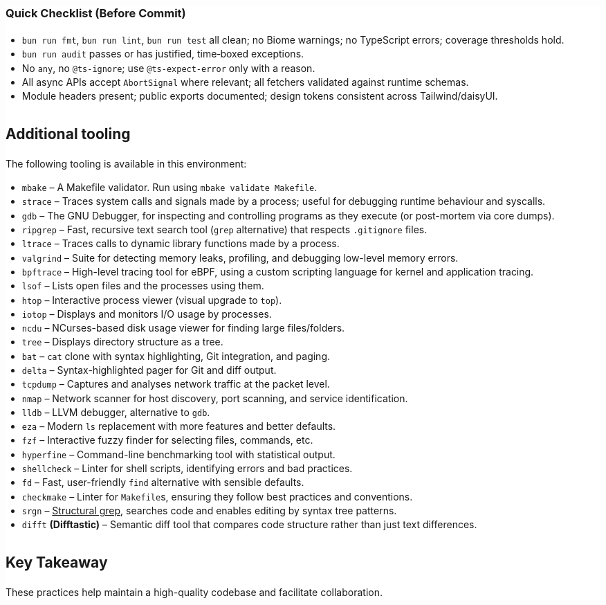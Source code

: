 ### Quick Checklist (Before Commit)

- `bun run fmt`, `bun run lint`, `bun run test` all clean; no Biome warnings;
  no TypeScript errors; coverage thresholds hold.
- `bun run audit` passes or has justified, time‑boxed exceptions.
- No `any`, no `@ts-ignore`; use `@ts-expect-error` only with a reason.
- All async APIs accept `AbortSignal` where relevant; all fetchers validated
  against runtime schemas.
- Module headers present; public exports documented; design tokens consistent
  across Tailwind/daisyUI.

## Additional tooling

The following tooling is available in this environment:

- `mbake` – A Makefile validator. Run using `mbake validate Makefile`.
- `strace` – Traces system calls and signals made by a process; useful for
  debugging runtime behaviour and syscalls.
- `gdb` – The GNU Debugger, for inspecting and controlling programs as they
  execute (or post-mortem via core dumps).
- `ripgrep` – Fast, recursive text search tool (`grep` alternative) that
  respects `.gitignore` files.
- `ltrace` – Traces calls to dynamic library functions made by a process.
- `valgrind` – Suite for detecting memory leaks, profiling, and debugging
  low-level memory errors.
- `bpftrace` – High-level tracing tool for eBPF, using a custom scripting
  language for kernel and application tracing.
- `lsof` – Lists open files and the processes using them.
- `htop` – Interactive process viewer (visual upgrade to `top`).
- `iotop` – Displays and monitors I/O usage by processes.
- `ncdu` – NCurses-based disk usage viewer for finding large files/folders.
- `tree` – Displays directory structure as a tree.
- `bat` – `cat` clone with syntax highlighting, Git integration, and paging.
- `delta` – Syntax-highlighted pager for Git and diff output.
- `tcpdump` – Captures and analyses network traffic at the packet level.
- `nmap` – Network scanner for host discovery, port scanning, and service
  identification.
- `lldb` – LLVM debugger, alternative to `gdb`.
- `eza` – Modern `ls` replacement with more features and better defaults.
- `fzf` – Interactive fuzzy finder for selecting files, commands, etc.
- `hyperfine` – Command-line benchmarking tool with statistical output.
- `shellcheck` – Linter for shell scripts, identifying errors and bad practices.
- `fd` – Fast, user-friendly `find` alternative with sensible defaults.
- `checkmake` – Linter for `Makefile`s, ensuring they follow best practices and
  conventions.
- `srgn` – [Structural grep](https://github.com/alexpovel/srgn), searches code
  and enables editing by syntax tree patterns.
- `difft` **(Difftastic)** – Semantic diff tool that compares code structure
  rather than just text differences.

## Key Takeaway

These practices help maintain a high-quality codebase and facilitate
collaboration.
